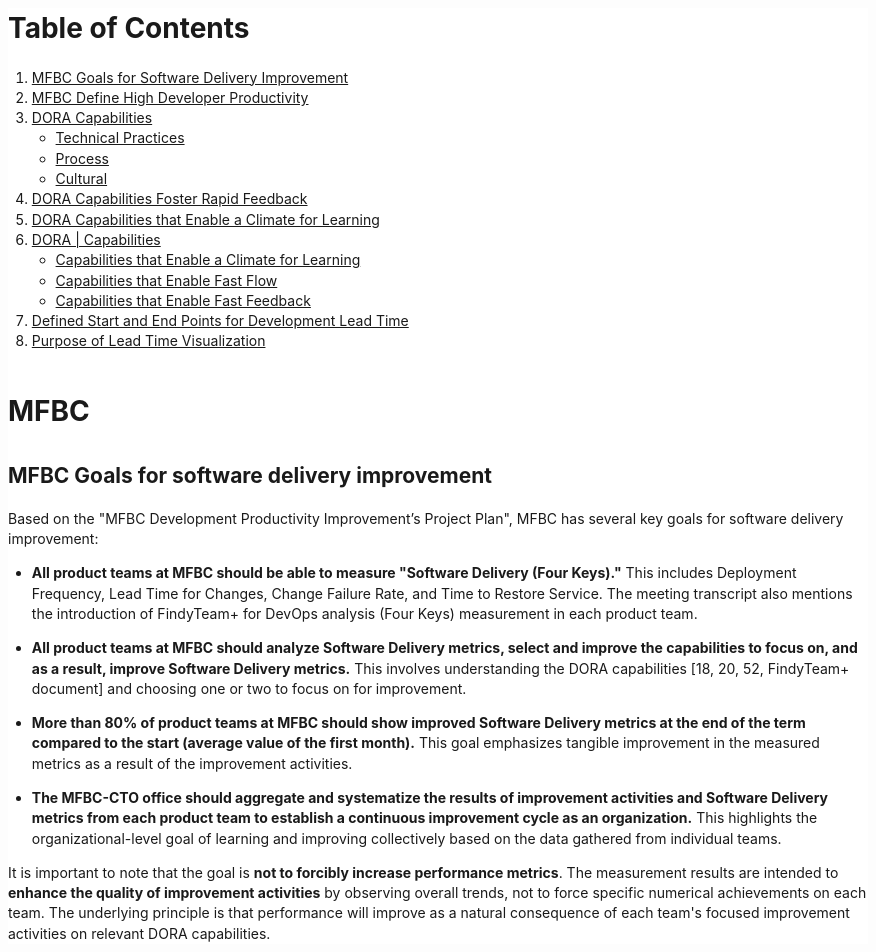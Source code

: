 # Table of Contents

1. [MFBC Goals for Software Delivery Improvement](#mfbc-goals-for-software-delivery-improvement)
2. [MFBC Define High Developer Productivity](#mfbc-define-high-developer-productivity)
3. [DORA Capabilities](#dora-capabilities)
   - [Technical Practices](#technical-practices)
   - [Process](#process)
   - [Cultural](#cultural)
4. [DORA Capabilities Foster Rapid Feedback](#dora-capabilities-foster-rapid-feedback)
5. [DORA Capabilities that Enable a Climate for Learning](#what-are-the-dora-capabilities-that-enable-a-climate-for-learning)
6. [DORA | Capabilities](#dora--capabilities)
   - [Capabilities that Enable a Climate for Learning](#1-capabilities-that-enable-a-climate-for-learning)
   - [Capabilities that Enable Fast Flow](#2-capabilities-that-enable-fast-flow)
   - [Capabilities that Enable Fast Feedback](#3-capabilities-that-enable-fast-feedback)
7. [Defined Start and End Points for Development Lead Time](#what-are-the-defined-start-and-end-points-for-development-lead-time)
8. [Purpose of Lead Time Visualization](#what-is-the-purpose-of-lead-time-visualization)

# MFBC
## MFBC Goals for software delivery improvement
Based on the "MFBC Development Productivity Improvement’s Project Plan", MFBC has several key goals for software delivery improvement:

*   **All product teams at MFBC should be able to measure "Software Delivery (Four Keys)."** This includes Deployment Frequency, Lead Time for Changes, Change Failure Rate, and Time to Restore Service. The meeting transcript also mentions the introduction of FindyTeam+ for DevOps analysis (Four Keys) measurement in each product team.

*   **All product teams at MFBC should analyze Software Delivery metrics, select and improve the capabilities to focus on, and as a result, improve Software Delivery metrics.** This involves understanding the DORA capabilities [18, 20, 52, FindyTeam+ document] and choosing one or two to focus on for improvement.

*   **More than 80% of product teams at MFBC should show improved Software Delivery metrics at the end of the term compared to the start (average value of the first month).** This goal emphasizes tangible improvement in the measured metrics as a result of the improvement activities.

*   **The MFBC-CTO office should aggregate and systematize the results of improvement activities and Software Delivery metrics from each product team to establish a continuous improvement cycle as an organization.** This highlights the organizational-level goal of learning and improving collectively based on the data gathered from individual teams.

It is important to note that the goal is **not to forcibly increase performance metrics**. The measurement results are intended to **enhance the quality of improvement activities** by observing overall trends, not to force specific numerical achievements on each team. The underlying principle is that performance will improve as a natural consequence of each team's focused improvement activities on relevant DORA capabilities.
